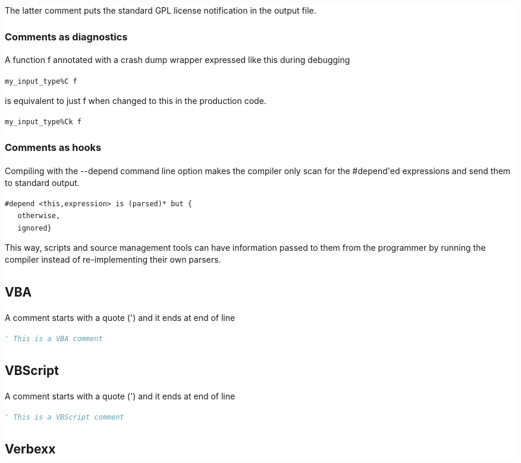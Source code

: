 The latter comment puts the standard GPL license notification in the output file.


###  Comments as diagnostics


A function f annotated with a crash dump wrapper expressed like this
during debugging

```Ursala
my_input_type%C f
```

is equivalent to just f when changed to this in the production code.

```Ursala
my_input_type%Ck f
```



###  Comments as hooks


Compiling with the --depend command line option makes the compiler only scan for the #depend'ed
expressions and send them to standard output.

```Ursala
#depend <this,expression> is (parsed)* but {
   otherwise,
   ignored}
```

This way, scripts and source management tools can have information passed to them from
the programmer by running the compiler instead of re-implementing their own parsers.


## VBA

A comment starts with a quote (') and it ends at end of line

```vb
' This is a VBA comment

```




## VBScript

A comment starts with a quote (') and it ends at end of line

```vb
' This is a VBScript comment

```



## Verbexx
